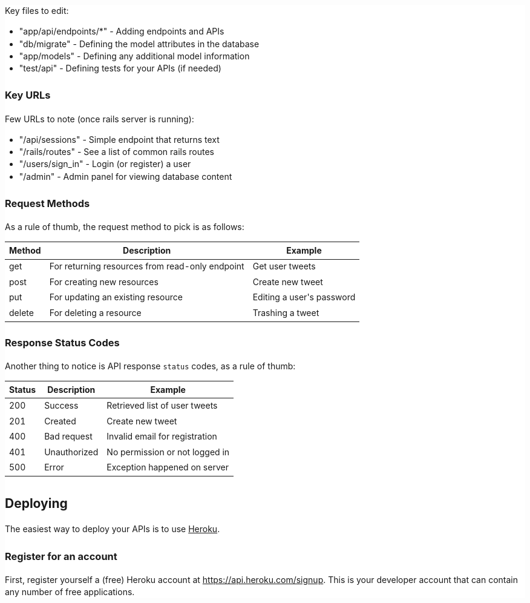 Key files to edit:

  - "app/api/endpoints/*" - Adding endpoints and APIs
  - "db/migrate" - Defining the model attributes in the database
  - "app/models" - Defining any additional model information
  - "test/api"   - Defining tests for your APIs (if needed)

### Key URLs

Few URLs to note (once rails server is running):

  - "/api/sessions" - Simple endpoint that returns text
  - "/rails/routes" - See a list of common rails routes
  - "/users/sign_in" - Login (or register) a user
  - "/admin" - Admin panel for viewing database content

### Request Methods

As a rule of thumb, the request method to pick is as follows:

|Method|Description|Example|
| ------ | ------ | ----- |
|get|For returning resources from read-only endpoint|Get user tweets|
|post|For creating new resources|Create new tweet|
|put|For updating an existing resource|Editing a user's password|
|delete|For deleting a resource|Trashing a tweet|


### Response Status Codes

Another thing to notice is API response `status` codes, as a rule of thumb:

|Status|Description|Example|
| ------ | ------ | ----- |
|200|Success|Retrieved list of user tweets|
|201|Created|Create new tweet|
|400|Bad request|Invalid email for registration|
|401|Unauthorized|No permission or not logged in|
|500|Error|Exception happened on server|

## Deploying

The easiest way to deploy your APIs is to use [Heroku](http://heroku.com).

### Register for an account

First, register yourself a (free) Heroku account at <https://api.heroku.com/signup>. This is
your developer account that can contain any number of free applications.
